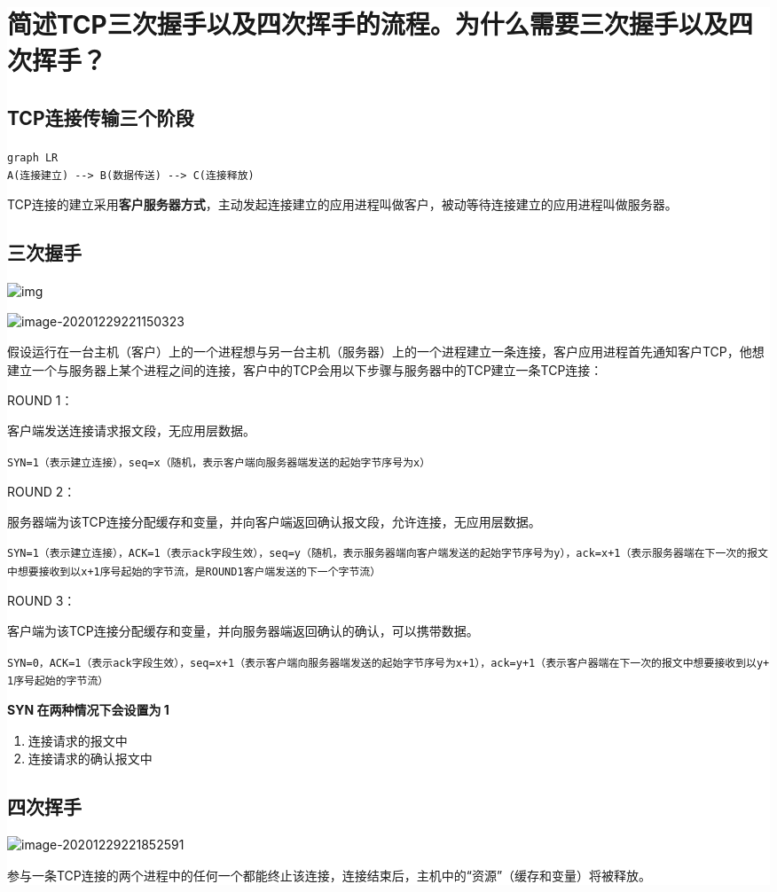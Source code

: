 # 简述TCP三次握手以及四次挥手的流程。为什么需要三次握手以及四次挥手？

## TCP连接传输三个阶段

```mermaid
graph LR
A(连接建立) --> B(数据传送) --> C(连接释放)
```

TCP连接的建立采用**客户服务器方式**，主动发起连接建立的应用进程叫做客户，被动等待连接建立的应用进程叫做服务器。

## 三次握手

![img](https://img-blog.csdnimg.cn/img_convert/83ae6f9265319f24240955f1b825bda1.png)

![image-20201229221150323](https://img-blog.csdnimg.cn/img_convert/a15100281b928a7118dd4a07320d38fd.png)

假设运行在一台主机（客户）上的一个进程想与另一台主机（服务器）上的一个进程建立一条连接，客户应用进程首先通知客户TCP，他想建立一个与服务器上某个进程之间的连接，客户中的TCP会用以下步骤与服务器中的TCP建立一条TCP连接：

ROUND 1：

客户端发送连接请求报文段，无应用层数据。

```
SYN=1（表示建立连接），seq=x（随机，表示客户端向服务器端发送的起始字节序号为x）
```

ROUND 2：

服务器端为该TCP连接分配缓存和变量，并向客户端返回确认报文段，允许连接，无应用层数据。

```
SYN=1（表示建立连接），ACK=1（表示ack字段生效），seq=y（随机，表示服务器端向客户端发送的起始字节序号为y），ack=x+1（表示服务器端在下一次的报文中想要接收到以x+1序号起始的字节流，是ROUND1客户端发送的下一个字节流）
```

ROUND 3：

客户端为该TCP连接分配缓存和变量，并向服务器端返回确认的确认，可以携带数据。

```
SYN=0，ACK=1（表示ack字段生效），seq=x+1（表示客户端向服务器端发送的起始字节序号为x+1），ack=y+1（表示客户器端在下一次的报文中想要接收到以y+1序号起始的字节流）
```

**SYN 在两种情况下会设置为 1**

1. 连接请求的报文中
2. 连接请求的确认报文中

## 四次挥手

![image-20201229221852591](https://img-blog.csdnimg.cn/img_convert/f32f3db7249420ac0220cb55114214f6.png)

参与一条TCP连接的两个进程中的任何一个都能终止该连接，连接结束后，主机中的“资源”（缓存和变量）将被释放。

